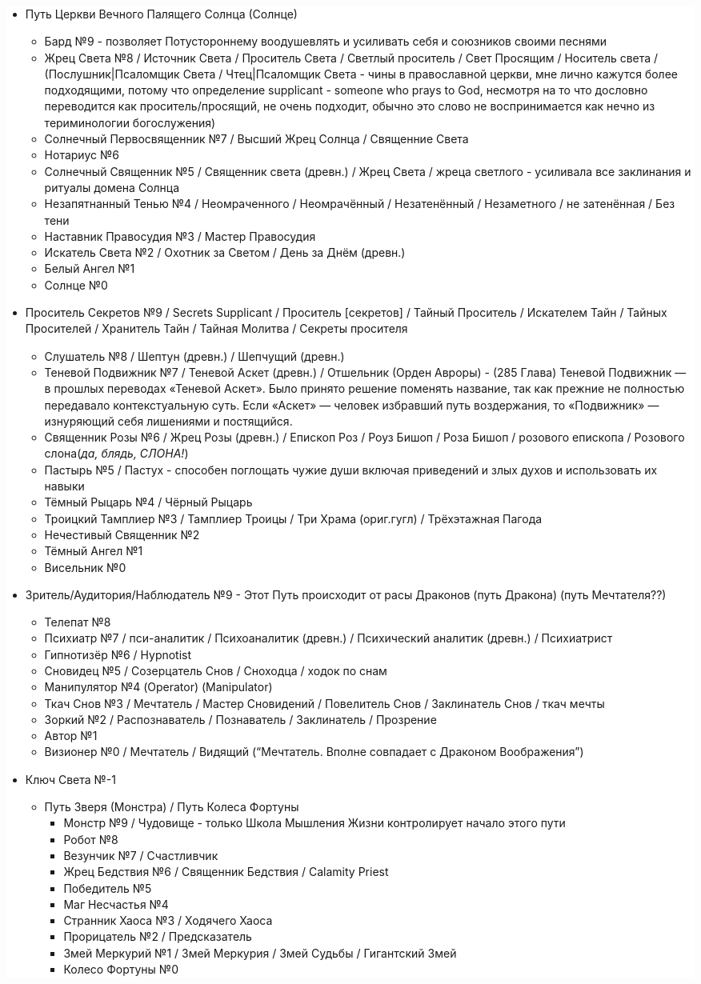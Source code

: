 - Путь Церкви Вечного Палящего Солнца (Солнце)
	- Бард №9 - позволяет Потустороннему воодушевлять и усиливать себя и союзников своими песнями
	- Жрец Света №8 / Источник Света / Проситель Света / Светлый проситель / Свет Просящим / Носитель света / (Послушник|Псаломщик Света / Чтец|Псаломщик Света - чины в православной церкви, мне лично кажутся более подходящими, потому что определение supplicant - someone who prays to God, несмотря на то что дословно переводится как проситель/просящий, не очень подходит, обычно это слово не воспринимается как нечно из териминологии богослужения)
	- Солнечный Первосвященник №7 / Высший Жрец Солнца / Священние Света
	- Нотариус №6
	- Солнечный Священник №5 / Священник света (древн.) / Жрец Света / жреца светлого - усиливала все заклинания и ритуалы домена Солнца
	- Незапятнанный Тенью №4 / Неомраченного / Неомрачённый / Незатенённый / Незаметного / не затенённая / Без тени
	- Наставник Правосудия №3 / Мастер Правосудия
	- Искатель Света №2 / Охотник за Светом / День за Днём (древн.)
	- Белый Ангел №1
	- Солнце №0

- Проситель Секретов №9 / Secrets Supplicant / Проситель [секретов] / Тайный Проситель / Искателем Тайн / Тайных Просителей / Хранитель Тайн / Тайная Молитва / Секреты просителя
	- Слушатель №8 / Шептун (древн.) / Шепчущий (древн.)
	- Теневой Подвижник №7 / Теневой Аскет (древн.) / Отшельник (Орден Авроры) - (285 Глава) Теневой Подвижник — в прошлых переводах «Теневой Аскет». Было принято решение поменять название, так как прежние не полностью передавало контекстуальную суть. Если «Аскет» — человек избравший путь воздержания, то «Подвижник» — изнуряющий себя лишениями и постящийся.
	- Священник Розы №6 / Жрец Розы (древн.) / Епископ Роз / Роуз Бишоп / Роза Бишоп / розового епископа / Розового слона(*да, блядь, СЛОНА!*)
	- Пастырь №5 / Пастух - способен поглощать чужие души включая приведений и злых духов и использовать их навыки
	- Тёмный Рыцарь №4 / Чёрный Рыцарь
	- Троицкий Тамплиер №3 / Тамплиер Троицы / Три Храма (ориг.гугл) / Трёхэтажная Пагода
	- Нечестивый Священник №2
	- Тёмный Ангел №1
	- Висельник №0

- Зритель/Аудитория/Наблюдатель №9 - Этот Путь происходит от расы Драконов (путь Дракона) (путь Мечтателя??)
	- Телепат №8
	- Психиатр №7 / пси-аналитик / Психоаналитик (древн.) / Психический аналитик (древн.) / Психиатрист
	- Гипнотизёр №6 / Hypnotist
	- Сновидец №5 / Созерцатель Снов / Сноходца / ходок по снам
	- Манипулятор №4 (Operator) (Manipulator)
	- Ткач Снов №3 / Мечтатель / Мастер Сновидений / Повелитель Снов / Заклинатель Снов / ткач мечты
	- Зоркий №2 / Распознаватель / Познаватель / Заклинатель / Прозрение
	- Автор №1
	- Визионер №0 / Мечтатель / Видящий (“Мечтатель. Вполне совпадает с Драконом Воображения”)

- Ключ Света №-1
	- Путь Зверя (Монстра) / Путь Колеса Фортуны
		- Монстр №9 / Чудовище - только Школа Мышления Жизни контролирует начало этого пути
		- Робот №8
		- Везунчик №7 / Счастливчик
		- Жрец Бедствия №6 / Священник Бедствия / Calamity Priest
		- Победитель №5
		- Маг Несчастья №4
		- Странник Хаоса №3 / Ходячего Хаоса
		- Прорицатель №2 / Предсказатель
		- Змей Меркурий №1 / Змей Меркурия / Змей Судьбы / Гигантский Змей
		- Колесо Фортуны №0
